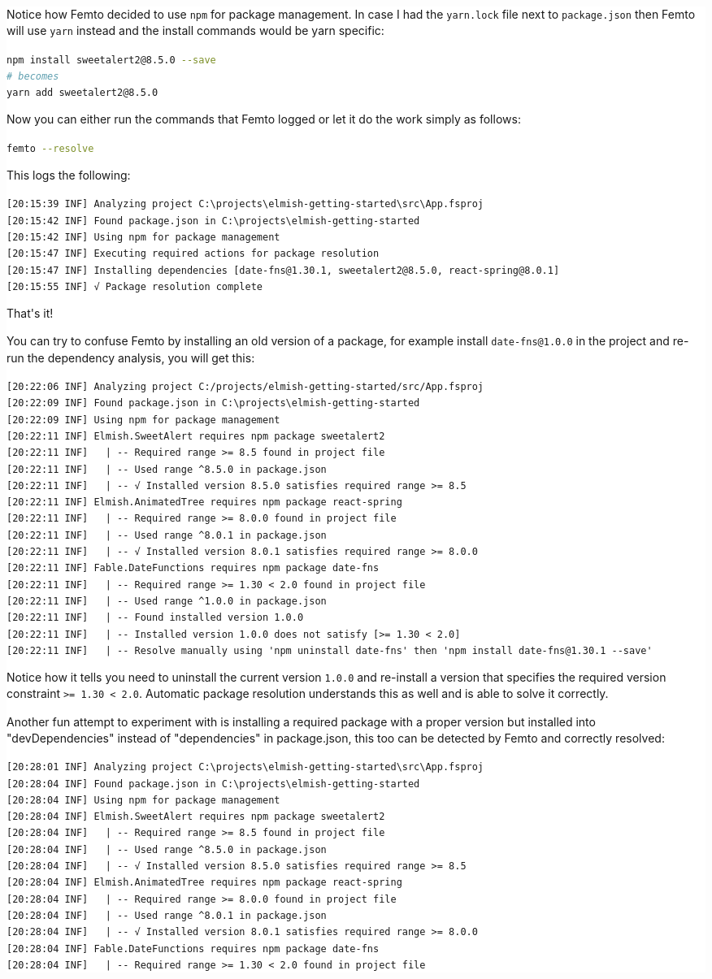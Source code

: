 Notice how Femto decided to use `npm` for package management. In case I had the `yarn.lock` file next to `package.json` then Femto will use `yarn` instead and the install commands would be yarn specific:
```bash
npm install sweetalert2@8.5.0 --save
# becomes
yarn add sweetalert2@8.5.0
```
Now you can either run the commands that Femto logged or let it do the work simply as follows:
```bash
femto --resolve
```
This logs the following:
```
[20:15:39 INF] Analyzing project C:\projects\elmish-getting-started\src\App.fsproj
[20:15:42 INF] Found package.json in C:\projects\elmish-getting-started
[20:15:42 INF] Using npm for package management
[20:15:47 INF] Executing required actions for package resolution
[20:15:47 INF] Installing dependencies [date-fns@1.30.1, sweetalert2@8.5.0, react-spring@8.0.1]
[20:15:55 INF] √ Package resolution complete
```
That's it!

You can try to confuse Femto by installing an old version of a package, for example install `date-fns@1.0.0` in the project and re-run the dependency analysis, you will get this:
```
[20:22:06 INF] Analyzing project C:/projects/elmish-getting-started/src/App.fsproj
[20:22:09 INF] Found package.json in C:\projects\elmish-getting-started
[20:22:09 INF] Using npm for package management
[20:22:11 INF] Elmish.SweetAlert requires npm package sweetalert2
[20:22:11 INF]   | -- Required range >= 8.5 found in project file
[20:22:11 INF]   | -- Used range ^8.5.0 in package.json
[20:22:11 INF]   | -- √ Installed version 8.5.0 satisfies required range >= 8.5
[20:22:11 INF] Elmish.AnimatedTree requires npm package react-spring
[20:22:11 INF]   | -- Required range >= 8.0.0 found in project file
[20:22:11 INF]   | -- Used range ^8.0.1 in package.json
[20:22:11 INF]   | -- √ Installed version 8.0.1 satisfies required range >= 8.0.0
[20:22:11 INF] Fable.DateFunctions requires npm package date-fns
[20:22:11 INF]   | -- Required range >= 1.30 < 2.0 found in project file
[20:22:11 INF]   | -- Used range ^1.0.0 in package.json
[20:22:11 INF]   | -- Found installed version 1.0.0
[20:22:11 INF]   | -- Installed version 1.0.0 does not satisfy [>= 1.30 < 2.0]
[20:22:11 INF]   | -- Resolve manually using 'npm uninstall date-fns' then 'npm install date-fns@1.30.1 --save'
```
Notice how it tells you need to uninstall the current version `1.0.0` and re-install a version that specifies the required version constraint `>= 1.30 < 2.0`. Automatic package resolution understands this as well and is able to solve it correctly.

Another fun attempt to experiment with is installing a required package with a proper version but installed into "devDependencies" instead of "dependencies" in package.json, this too can be detected by Femto and correctly resolved:
```
[20:28:01 INF] Analyzing project C:\projects\elmish-getting-started\src\App.fsproj
[20:28:04 INF] Found package.json in C:\projects\elmish-getting-started
[20:28:04 INF] Using npm for package management
[20:28:04 INF] Elmish.SweetAlert requires npm package sweetalert2
[20:28:04 INF]   | -- Required range >= 8.5 found in project file
[20:28:04 INF]   | -- Used range ^8.5.0 in package.json
[20:28:04 INF]   | -- √ Installed version 8.5.0 satisfies required range >= 8.5
[20:28:04 INF] Elmish.AnimatedTree requires npm package react-spring
[20:28:04 INF]   | -- Required range >= 8.0.0 found in project file
[20:28:04 INF]   | -- Used range ^8.0.1 in package.json
[20:28:04 INF]   | -- √ Installed version 8.0.1 satisfies required range >= 8.0.0
[20:28:04 INF] Fable.DateFunctions requires npm package date-fns
[20:28:04 INF]   | -- Required range >= 1.30 < 2.0 found in project file
```